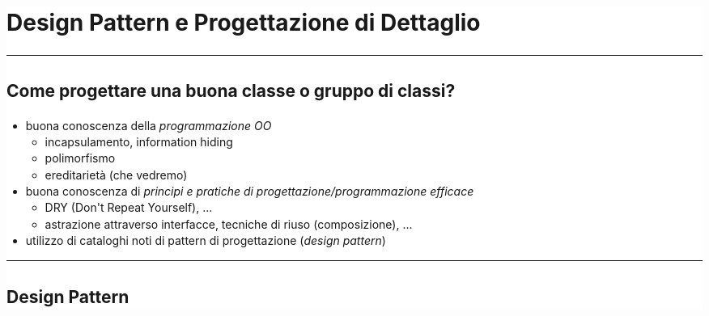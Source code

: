 

# Design Pattern e Progettazione di Dettaglio



---

## Come progettare una buona classe o gruppo di classi?



* buona conoscenza della *programmazione OO* 
    * incapsulamento, information hiding
    * polimorfismo
    * ereditarietà (che vedremo)
* buona conoscenza di *principi e pratiche di progettazione/programmazione efficace*
    * DRY (Don't Repeat Yourself), ...
    * astrazione attraverso interfacce, tecniche di riuso (composizione), ...
* utilizzo di cataloghi noti di pattern di progettazione (*design pattern*)





---





## Design Pattern



<div class="container">
<div class="col">
